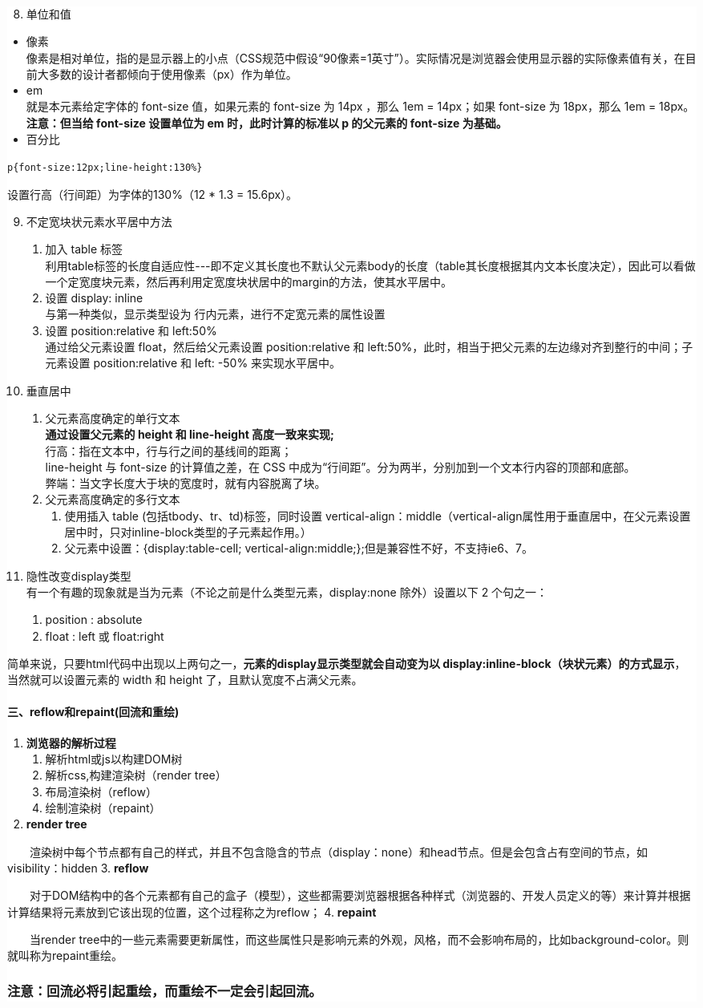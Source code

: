 8. 单位和值
- 像素<br>
像素是相对单位，指的是显示器上的小点（CSS规范中假设“90像素=1英寸”）。实际情况是浏览器会使用显示器的实际像素值有关，在目前大多数的设计者都倾向于使用像素（px）作为单位。
- em<br>
就是本元素给定字体的 font-size 值，如果元素的 font-size 为 14px ，那么 1em = 14px；如果 font-size 为 18px，那么 1em = 18px。
**注意：但当给 font-size 设置单位为 em 时，此时计算的标准以 p 的父元素的 font-size 为基础。**
- 百分比
```
p{font-size:12px;line-height:130%}
```
设置行高（行间距）为字体的130%（12 * 1.3 = 15.6px）。

9. 不定宽块状元素水平居中方法
    1. 加入 table 标签<br>利用table标签的长度自适应性---即不定义其长度也不默认父元素body的长度（table其长度根据其内文本长度决定），因此可以看做一个定宽度块元素，然后再利用定宽度块状居中的margin的方法，使其水平居中。
    2. 设置 display: inline<br>
    与第一种类似，显示类型设为 行内元素，进行不定宽元素的属性设置
    3. 设置 position:relative 和 left:50%<br>
    通过给父元素设置 float，然后给父元素设置 position:relative 和 left:50%，此时，相当于把父元素的左边缘对齐到整行的中间；子元素设置 position:relative 和 left: -50% 来实现水平居中。
10. 垂直居中
    1. 父元素高度确定的单行文本<br>
    **通过设置父元素的 height 和 line-height 高度一致来实现;<br>**
    行高：指在文本中，行与行之间的基线间的距离；<br>
    line-height 与 font-size 的计算值之差，在 CSS 中成为“行间距”。分为两半，分别加到一个文本行内容的顶部和底部。<br>
    弊端：当文字长度大于块的宽度时，就有内容脱离了块。
    2. 父元素高度确定的多行文本
         1. 使用插入 table  (包括tbody、tr、td)标签，同时设置 vertical-align：middle（vertical-align属性用于垂直居中，在父元素设置居中时，只对inline-block类型的子元素起作用。）
         2. 父元素中设置：{display:table-cell;
	vertical-align:middle;};但是兼容性不好，不支持ie6、7。
11. 隐性改变display类型<br>
有一个有趣的现象就是当为元素（不论之前是什么类型元素，display:none 除外）设置以下 2 个句之一：

    1. position : absolute 
    2. float : left 或 float:right 

简单来说，只要html代码中出现以上两句之一，**元素的display显示类型就会自动变为以 display:inline-block（块状元素）的方式显示**，当然就可以设置元素的 width 和 height 了，且默认宽度不占满父元素。

#### 三、reflow和repaint(回流和重绘)
1. **浏览器的解析过程** 
    1. 解析html或js以构建DOM树
    2. 解析css,构建渲染树（render tree）
    3. 布局渲染树（reflow）
    4. 绘制渲染树（repaint）
2. **render tree**

&emsp;&emsp;渲染树中每个节点都有自己的样式，并且不包含隐含的节点（display：none）和head节点。但是会包含占有空间的节点，如visibility：hidden
3. **reflow**

&emsp;&emsp;对于DOM结构中的各个元素都有自己的盒子（模型），这些都需要浏览器根据各种样式（浏览器的、开发人员定义的等）来计算并根据计算结果将元素放到它该出现的位置，这个过程称之为reflow； 
4. **repaint**

&emsp;&emsp;当render tree中的一些元素需要更新属性，而这些属性只是影响元素的外观，风格，而不会影响布局的，比如background-color。则就叫称为repaint重绘。 
### 注意：回流必将引起重绘，而重绘不一定会引起回流。
  
